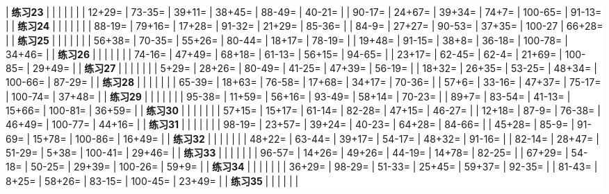 | **练习23**  |        |        |        |         |         |
| 12+29=      | 73-35= | 39+11= | 38+45= | 88-49=  | 40-21=  |
| 90-17=      | 24+67= | 39+34= | 74+7=  | 100-65= | 91-13=  |
| **练习24**  |        |        |        |         |         |
| 88-19=      | 79+16= | 17+28= | 91-32= | 21+29=  | 85-36=  |
| 84-9=       | 27+27= | 90-53= | 37+35= | 100-27  | 66+28=  |
| **练习25**  |        |        |        |         |         |
| 56+38=      | 70-35= | 55+26= | 80-44= | 18+17=  | 78-19=  |
| 19+48=      | 91-15= | 38+8=  | 36-18= | 100-78= | 34+46=  |
| **练习26**  |        |        |        |         |         |
| 74-16=      | 47+49= | 68+18= | 61-13= | 56+15=  | 94-65=  |
| 23+17=      | 62-45= | 62-4=  | 21+69= | 100-85= | 29+49=  |
| **练习27**  |        |        |        |         |         |
| 5+29=       | 28+26= | 80-49= | 41-25= | 47+39=  | 56-19=  |
| 18+32=      | 26+35= | 53-25= | 48+34= | 100-66= | 87-29=  |
| **练习28**  |        |        |        |         |         |
| 65-39=      | 18+63= | 76-58= | 17+68= | 34+17=  | 70-36=  |
| 57+6=       | 33-16= | 47+37= | 75-17= | 100-74= | 37+48=  |
| **练习29**  |        |        |        |         |         |
| 95-38=      | 11+59= | 56+16= | 93-49= | 58+14=  | 70-23=  |
| 89+7=       | 83-54= | 41-13= | 15+66= | 100-81= | 36+59=  |
| **练习30**  |        |        |        |         |         |
| 57+15=      | 15+17= | 61-14= | 82-28= | 47+15=  | 46-27=  |
| 12+18=      | 87-9=  | 76-38= | 46+49= | 100-77= | 44+16=  |
| **练习31**  |        |        |        |         |         |
| 98-19=      | 23+57= | 39+24= | 40-23= | 64+28=  | 84-66=  |
| 45+28=      | 85-9=  | 91-69= | 15+78= | 100-86= | 16+49=  |
| **练习32**  |        |        |        |         |         |
| 48+22=      | 63-44= | 39+17= | 54-17= | 48+32=  | 91-16=  |
| 82-14=      | 28+47= | 51-29= | 5+38=  | 100-41= | 29+46=  |
| **练习33**  |        |        |        |         |         |
| 96-57=      | 14+26= | 49+26= | 44-19= | 14+78=  | 82-25=  |
| 67+29=      | 54-18= | 50-25= | 29+39= | 100-26= | 59+9=   |
| **练习34**  |        |        |        |         |         |
| 36+29=      | 98-29= | 51-33= | 25+45= | 59+37=  | 92-35=  |
| 81-43=      | 8+25=  | 58+26= | 83-15= | 100-45= | 23+49=  |
| **练习35**  |        |        |        |         |         |